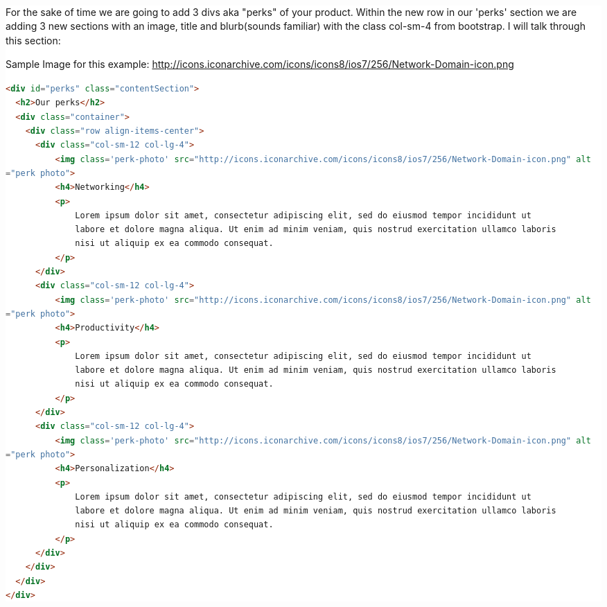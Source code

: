For the sake of time we are going to add 3 divs aka "perks" of your product. Within the new row in our 'perks' section we are adding
3 new sections with an image, title and blurb(sounds familiar) with the class col-sm-4 from bootstrap. I will talk through this section:

Sample Image for this example: http://icons.iconarchive.com/icons/icons8/ios7/256/Network-Domain-icon.png
```html
<div id="perks" class="contentSection">
  <h2>Our perks</h2>
  <div class="container">
    <div class="row align-items-center">
      <div class="col-sm-12 col-lg-4">
          <img class='perk-photo' src="http://icons.iconarchive.com/icons/icons8/ios7/256/Network-Domain-icon.png" alt="perk photo">
          <h4>Networking</h4>
          <p>
              Lorem ipsum dolor sit amet, consectetur adipiscing elit, sed do eiusmod tempor incididunt ut 
              labore et dolore magna aliqua. Ut enim ad minim veniam, quis nostrud exercitation ullamco laboris 
              nisi ut aliquip ex ea commodo consequat.
          </p>
      </div>
      <div class="col-sm-12 col-lg-4">
          <img class='perk-photo' src="http://icons.iconarchive.com/icons/icons8/ios7/256/Network-Domain-icon.png" alt="perk photo">
          <h4>Productivity</h4>
          <p>
              Lorem ipsum dolor sit amet, consectetur adipiscing elit, sed do eiusmod tempor incididunt ut 
              labore et dolore magna aliqua. Ut enim ad minim veniam, quis nostrud exercitation ullamco laboris 
              nisi ut aliquip ex ea commodo consequat.
          </p>
      </div>
      <div class="col-sm-12 col-lg-4">
          <img class='perk-photo' src="http://icons.iconarchive.com/icons/icons8/ios7/256/Network-Domain-icon.png" alt="perk photo">
          <h4>Personalization</h4>
          <p>
              Lorem ipsum dolor sit amet, consectetur adipiscing elit, sed do eiusmod tempor incididunt ut 
              labore et dolore magna aliqua. Ut enim ad minim veniam, quis nostrud exercitation ullamco laboris 
              nisi ut aliquip ex ea commodo consequat.
          </p>
      </div>
    </div>
  </div>
</div>
``` 
